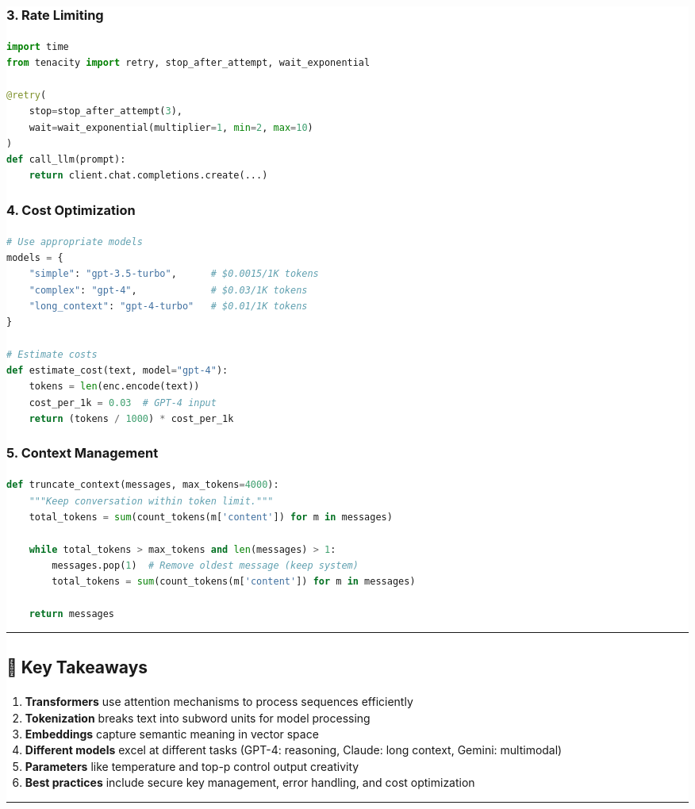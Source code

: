 ### 3. Rate Limiting

```python
import time
from tenacity import retry, stop_after_attempt, wait_exponential

@retry(
    stop=stop_after_attempt(3),
    wait=wait_exponential(multiplier=1, min=2, max=10)
)
def call_llm(prompt):
    return client.chat.completions.create(...)
```

### 4. Cost Optimization

```python
# Use appropriate models
models = {
    "simple": "gpt-3.5-turbo",      # $0.0015/1K tokens
    "complex": "gpt-4",             # $0.03/1K tokens
    "long_context": "gpt-4-turbo"   # $0.01/1K tokens
}

# Estimate costs
def estimate_cost(text, model="gpt-4"):
    tokens = len(enc.encode(text))
    cost_per_1k = 0.03  # GPT-4 input
    return (tokens / 1000) * cost_per_1k
```

### 5. Context Management

```python
def truncate_context(messages, max_tokens=4000):
    """Keep conversation within token limit."""
    total_tokens = sum(count_tokens(m['content']) for m in messages)
    
    while total_tokens > max_tokens and len(messages) > 1:
        messages.pop(1)  # Remove oldest message (keep system)
        total_tokens = sum(count_tokens(m['content']) for m in messages)
    
    return messages
```

---

## 🎯 Key Takeaways

1. **Transformers** use attention mechanisms to process sequences efficiently
2. **Tokenization** breaks text into subword units for model processing
3. **Embeddings** capture semantic meaning in vector space
4. **Different models** excel at different tasks (GPT-4: reasoning, Claude: long context, Gemini: multimodal)
5. **Parameters** like temperature and top-p control output creativity
6. **Best practices** include secure key management, error handling, and cost optimization

---